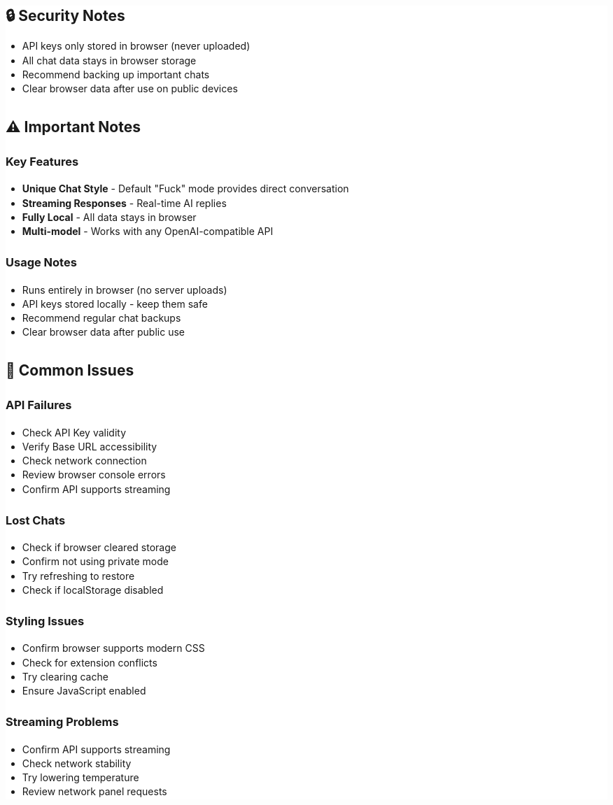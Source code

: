 ## 🔒 Security Notes

-   API keys only stored in browser (never uploaded)
-   All chat data stays in browser storage
-   Recommend backing up important chats
-   Clear browser data after use on public devices

## ⚠️ Important Notes

### Key Features

-   **Unique Chat Style** - Default "Fuck" mode provides direct conversation
-   **Streaming Responses** - Real-time AI replies
-   **Fully Local** - All data stays in browser
-   **Multi-model** - Works with any OpenAI-compatible API

### Usage Notes

-   Runs entirely in browser (no server uploads)
-   API keys stored locally - keep them safe
-   Recommend regular chat backups
-   Clear browser data after public use

## 🐛 Common Issues

### API Failures

-   Check API Key validity
-   Verify Base URL accessibility
-   Check network connection
-   Review browser console errors
-   Confirm API supports streaming

### Lost Chats

-   Check if browser cleared storage
-   Confirm not using private mode
-   Try refreshing to restore
-   Check if localStorage disabled

### Styling Issues

-   Confirm browser supports modern CSS
-   Check for extension conflicts
-   Try clearing cache
-   Ensure JavaScript enabled

### Streaming Problems

-   Confirm API supports streaming
-   Check network stability
-   Try lowering temperature
-   Review network panel requests
